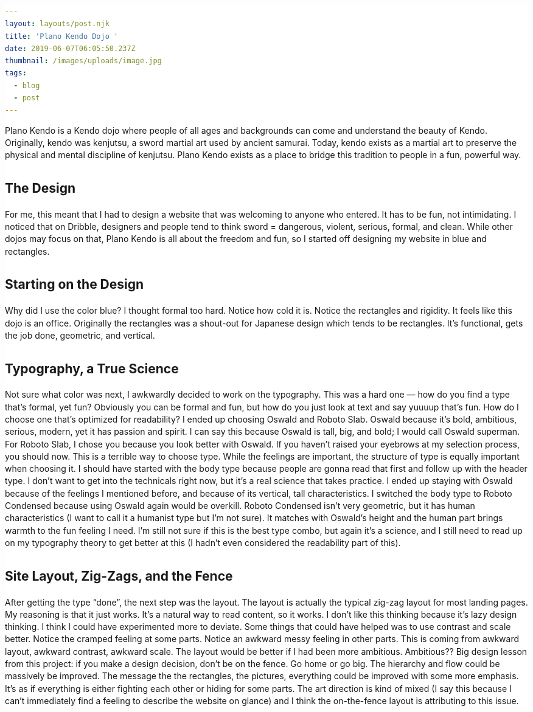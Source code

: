 ```yaml
---
layout: layouts/post.njk
title: 'Plano Kendo Dojo '
date: 2019-06-07T06:05:50.237Z
thumbnail: /images/uploads/image.jpg
tags:
  - blog
  - post
---
```

Plano Kendo is a Kendo dojo where people of all ages and backgrounds can come and understand the beauty of Kendo. Originally, kendo was kenjutsu, a sword martial art used by ancient samurai. Today, kendo exists as a martial art to preserve the physical and mental discipline of kenjutsu. Plano Kendo exists as a place to bridge this tradition to people in a fun, powerful way.

## The Design
For me, this meant that I had to design a website that was welcoming to anyone who entered. It has to be fun, not intimidating. I noticed that on Dribble, designers and people tend to think sword = dangerous, violent, serious, formal, and clean. While other dojos may focus on that, Plano Kendo is all about the freedom and fun, so I started off designing my website in blue and rectangles.

## Starting on the Design
Why did I use the color blue? I thought formal too hard. Notice how cold it is. Notice the rectangles and rigidity. It feels like this dojo is an office. Originally the rectangles was a shout-out for Japanese design which tends to be rectangles. It’s functional, gets the job done, geometric, and vertical.

## Typography, a True Science
Not sure what color was next, I awkwardly decided to work on the typography. This was a hard one — how do you find a type that’s formal, yet fun? Obviously you can be formal and fun, but how do you just look at text and say yuuuup that’s fun. How do I choose one that’s optimized for readability? I ended up choosing Oswald and Roboto Slab. Oswald because it’s bold, ambitious, serious, modern, yet it has passion and spirit. I can say this because Oswald is tall, big, and bold; I would call Oswald superman. For Roboto Slab, I chose you because you look better with Oswald. If you haven’t raised your eyebrows at my selection process, you should now. This is a terrible way to choose type. While the feelings are important, the structure of type is equally important when choosing it. I should have started with the body type because people are gonna read that first and follow up with the header type. I don’t want to get into the technicals right now, but it’s a real science that takes practice. I ended up staying with Oswald because of the feelings I mentioned before, and because of its vertical, tall characteristics. I switched the body type to Roboto Condensed because using Oswald again would be overkill. Roboto Condensed isn’t very geometric, but it has human characteristics (I want to call it a humanist type but I’m not sure). It matches with Oswald’s height and the human part brings warmth to the fun feeling I need. I’m still not sure if this is the best type combo, but again it’s a science, and I still need to read up on my typography theory to get better at this (I hadn’t even considered the readability part of this).

## Site Layout, Zig-Zags, and the Fence
After getting the type “done”, the next step was the layout. The layout is actually the typical zig-zag layout for most landing pages. My reasoning is that it just works. It’s a natural way to read content, so it works. I don’t like this thinking because it’s lazy design thinking. I think I could have experimented more to deviate. Some things that could have helped was to use contrast and scale better. Notice the cramped feeling at some parts. Notice an awkward messy feeling in other parts. This is coming from awkward layout, awkward contrast, awkward scale. The layout would be better if I had been more ambitious. Ambitious?? Big design lesson from this project: if you make a design decision, don’t be on the fence. Go home or go big. The hierarchy and flow could be massively be improved. The message the the rectangles, the pictures, everything could be improved with some more emphasis. It’s as if everything is either fighting each other or hiding for some parts. The art direction is kind of mixed (I say this because I can’t immediately find a feeling to describe the website on glance) and I think the on-the-fence layout is attributing to this issue.
